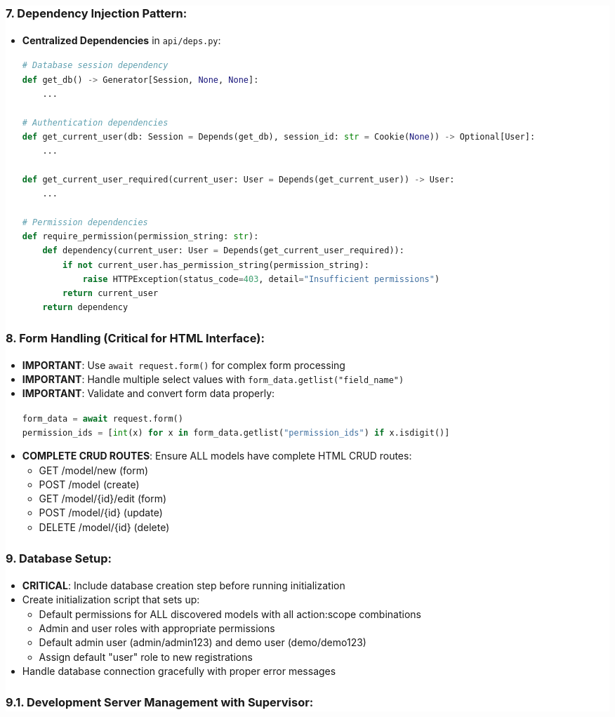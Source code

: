 ### 7. **Dependency Injection Pattern**:

- **Centralized Dependencies** in `api/deps.py`:

  ```python
  # Database session dependency
  def get_db() -> Generator[Session, None, None]:
      ...

  # Authentication dependencies
  def get_current_user(db: Session = Depends(get_db), session_id: str = Cookie(None)) -> Optional[User]:
      ...

  def get_current_user_required(current_user: User = Depends(get_current_user)) -> User:
      ...

  # Permission dependencies
  def require_permission(permission_string: str):
      def dependency(current_user: User = Depends(get_current_user_required)):
          if not current_user.has_permission_string(permission_string):
              raise HTTPException(status_code=403, detail="Insufficient permissions")
          return current_user
      return dependency
  ```

### 8. **Form Handling (Critical for HTML Interface)**:

- **IMPORTANT**: Use `await request.form()` for complex form processing
- **IMPORTANT**: Handle multiple select values with `form_data.getlist("field_name")`
- **IMPORTANT**: Validate and convert form data properly:
  ```python
  form_data = await request.form()
  permission_ids = [int(x) for x in form_data.getlist("permission_ids") if x.isdigit()]
  ```
- **COMPLETE CRUD ROUTES**: Ensure ALL models have complete HTML CRUD routes:
  - GET /model/new (form)
  - POST /model (create)
  - GET /model/{id}/edit (form)
  - POST /model/{id} (update)
  - DELETE /model/{id} (delete)

### 9. **Database Setup**:

- **CRITICAL**: Include database creation step before running initialization
- Create initialization script that sets up:
  - Default permissions for ALL discovered models with all action:scope combinations
  - Admin and user roles with appropriate permissions
  - Default admin user (admin/admin123) and demo user (demo/demo123)
  - Assign default "user" role to new registrations
- Handle database connection gracefully with proper error messages

### 9.1. **Development Server Management with Supervisor**:
